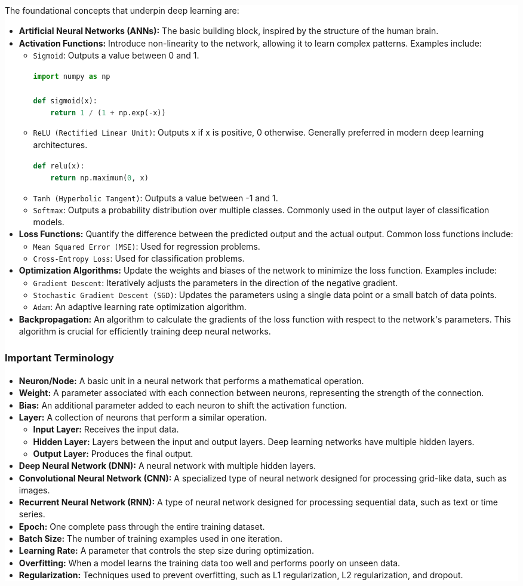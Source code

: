 The foundational concepts that underpin deep learning are:

-   **Artificial Neural Networks (ANNs):** The basic building block, inspired by the structure of the human brain.
-   **Activation Functions:** Introduce non-linearity to the network, allowing it to learn complex patterns. Examples include:
    -   `Sigmoid`:  Outputs a value between 0 and 1.
        ```python
        import numpy as np

        def sigmoid(x):
            return 1 / (1 + np.exp(-x))
        ```
    -   `ReLU (Rectified Linear Unit)`: Outputs x if x is positive, 0 otherwise.  Generally preferred in modern deep learning architectures.
        ```python
        def relu(x):
            return np.maximum(0, x)
        ```
    -   `Tanh (Hyperbolic Tangent)`: Outputs a value between -1 and 1.
    -   `Softmax`:  Outputs a probability distribution over multiple classes.  Commonly used in the output layer of classification models.
-   **Loss Functions:** Quantify the difference between the predicted output and the actual output. Common loss functions include:
    -   `Mean Squared Error (MSE)`: Used for regression problems.
    -   `Cross-Entropy Loss`: Used for classification problems.
-   **Optimization Algorithms:** Update the weights and biases of the network to minimize the loss function. Examples include:
    -   `Gradient Descent`: Iteratively adjusts the parameters in the direction of the negative gradient.
    -   `Stochastic Gradient Descent (SGD)`: Updates the parameters using a single data point or a small batch of data points.
    -   `Adam`: An adaptive learning rate optimization algorithm.
-   **Backpropagation:**  An algorithm to calculate the gradients of the loss function with respect to the network's parameters.  This algorithm is crucial for efficiently training deep neural networks.

### Important Terminology

-   **Neuron/Node:** A basic unit in a neural network that performs a mathematical operation.
-   **Weight:**  A parameter associated with each connection between neurons, representing the strength of the connection.
-   **Bias:**  An additional parameter added to each neuron to shift the activation function.
-   **Layer:** A collection of neurons that perform a similar operation.
    -   **Input Layer:** Receives the input data.
    -   **Hidden Layer:** Layers between the input and output layers. Deep learning networks have multiple hidden layers.
    -   **Output Layer:** Produces the final output.
-   **Deep Neural Network (DNN):**  A neural network with multiple hidden layers.
-   **Convolutional Neural Network (CNN):** A specialized type of neural network designed for processing grid-like data, such as images.
-   **Recurrent Neural Network (RNN):**  A type of neural network designed for processing sequential data, such as text or time series.
-   **Epoch:**  One complete pass through the entire training dataset.
-   **Batch Size:** The number of training examples used in one iteration.
-   **Learning Rate:** A parameter that controls the step size during optimization.
-   **Overfitting:**  When a model learns the training data too well and performs poorly on unseen data.
-   **Regularization:** Techniques used to prevent overfitting, such as L1 regularization, L2 regularization, and dropout.
